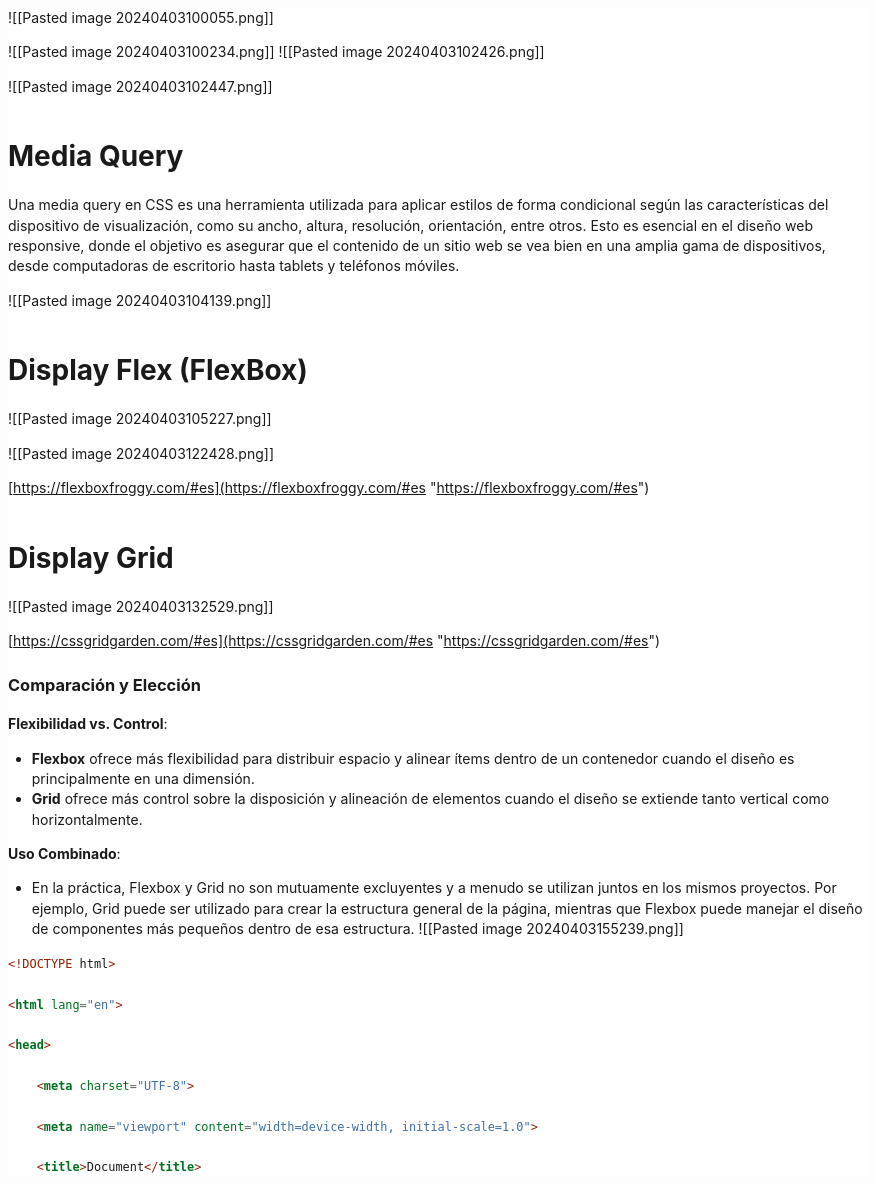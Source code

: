 ![[Pasted image 20240403100055.png]]

![[Pasted image 20240403100234.png]]
![[Pasted image 20240403102426.png]]

![[Pasted image 20240403102447.png]]

# Media Query
Una media query en CSS es una herramienta utilizada para aplicar estilos de forma condicional según las características del dispositivo de visualización, como su ancho, altura, resolución, orientación, entre otros. Esto es esencial en el diseño web responsive, donde el objetivo es asegurar que el contenido de un sitio web se vea bien en una amplia gama de dispositivos, desde computadoras de escritorio hasta tablets y teléfonos móviles.

![[Pasted image 20240403104139.png]]

# Display Flex (FlexBox)
![[Pasted image 20240403105227.png]]

![[Pasted image 20240403122428.png]]

[https://flexboxfroggy.com/#es](https://flexboxfroggy.com/#es "https://flexboxfroggy.com/#es")

# Display Grid
![[Pasted image 20240403132529.png]]


[https://cssgridgarden.com/#es](https://cssgridgarden.com/#es "https://cssgridgarden.com/#es")


### Comparación y Elección

**Flexibilidad vs. Control**:

- **Flexbox** ofrece más flexibilidad para distribuir espacio y alinear ítems dentro de un contenedor cuando el diseño es principalmente en una dimensión.
- **Grid** ofrece más control sobre la disposición y alineación de elementos cuando el diseño se extiende tanto vertical como horizontalmente.

**Uso Combinado**:

- En la práctica, Flexbox y Grid no son mutuamente excluyentes y a menudo se utilizan juntos en los mismos proyectos. Por ejemplo, Grid puede ser utilizado para crear la estructura general de la página, mientras que Flexbox puede manejar el diseño de componentes más pequeños dentro de esa estructura.
![[Pasted image 20240403155239.png]]

```html
<!DOCTYPE html>

<html lang="en">

<head>

    <meta charset="UTF-8">

    <meta name="viewport" content="width=device-width, initial-scale=1.0">

    <title>Document</title>

```